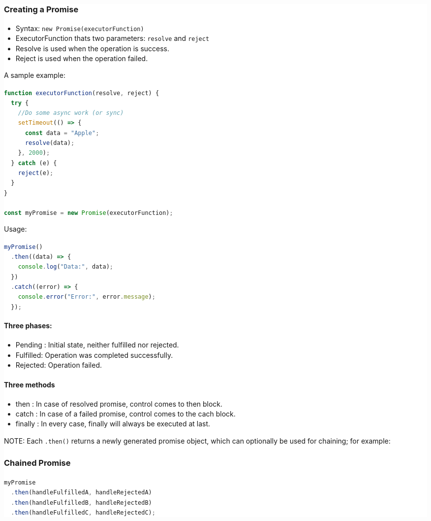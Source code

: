 ### Creating a Promise

- Syntax: `new Promise(executorFunction)`
- ExecutorFunction thats two parameters: `resolve` and `reject`
- Resolve is used when the operation is success.
- Reject is used when the operation failed.

A sample example:

```javascript
function executorFunction(resolve, reject) {
  try {
    //Do some async work (or sync)
    setTimeout(() => {
      const data = "Apple";
      resolve(data);
    }, 2000);
  } catch (e) {
    reject(e);
  }
}

const myPromise = new Promise(executorFunction);
```

Usage:

```javascript
myPromise()
  .then((data) => {
    console.log("Data:", data);
  })
  .catch((error) => {
    console.error("Error:", error.message);
  });
```

#### Three phases:

- Pending : Initial state, neither fulfilled nor rejected.
- Fulfilled: Operation was completed successfully.
- Rejected: Operation failed.

#### Three methods

- then : In case of resolved promise, control comes to then block.
- catch : In case of a failed promise, control comes to the cach block.
- finally : In every case, finally will always be executed at last.

NOTE: Each `.then()` returns a newly generated promise object, which can optionally be used for chaining; for example:

### Chained Promise

```javascript
myPromise
  .then(handleFulfilledA, handleRejectedA)
  .then(handleFulfilledB, handleRejectedB)
  .then(handleFulfilledC, handleRejectedC);
```
